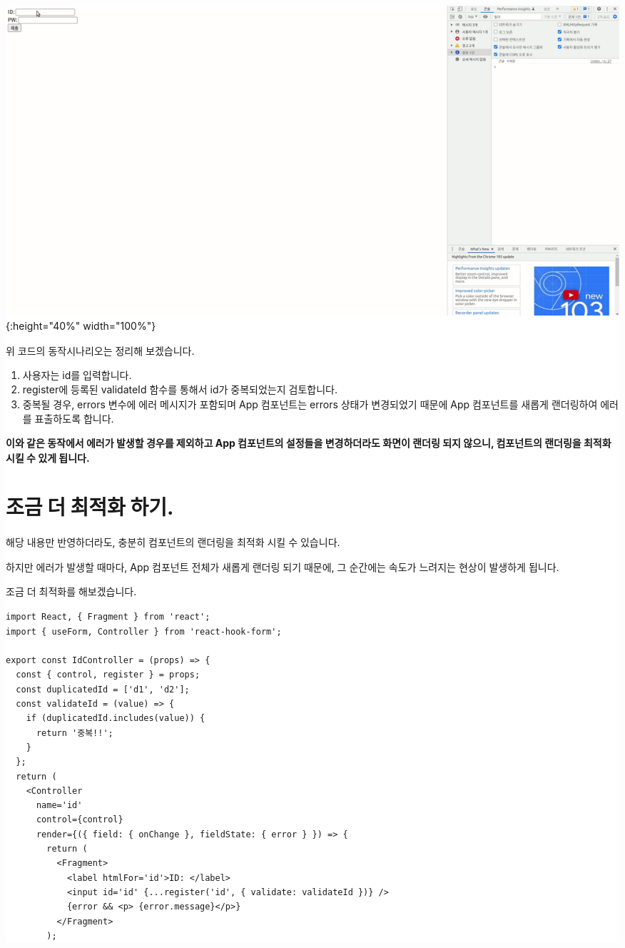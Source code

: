 ![react-hook-form_validation_render](/assets/images/react/react-hook-form_validation_render.gif){:height="40%" width="100%"}

위 코드의 동작시나리오는 정리해 보겠습니다.

1.  사용자는 id를 입력합니다.
2.  register에 등록된 validateId 함수를 통해서 id가 중복되었는지 검토합니다.
3.  중복될 경우, errors 변수에 에러 메시지가 포함되며 App 컴포넌트는 errors 상태가 변경되었기 때문에 App 컴포넌트를 새롭게 랜더링하여 에러를 표출하도록 합니다.

**이와 같은 동작에서 에러가 발생할 경우를 제외하고 App 컴포넌트의 설정들을 변경하더라도 화면이 랜더링 되지 않으니, 컴포넌트의 랜더링을 최적화 시킬 수 있게 됩니다.**

# 조금 더 최적화 하기.

해당 내용만 반영하더라도, 충분히 컴포넌트의 랜더링을 최적화 시킬 수 있습니다.

하지만 에러가 발생할 때마다, App 컴포넌트 전체가 새롭게 랜더링 되기 때문에, 그 순간에는 속도가 느려지는 현상이 발생하게 됩니다.

조금 더 최적화를 해보겠습니다.

```react
import React, { Fragment } from 'react';
import { useForm, Controller } from 'react-hook-form';

export const IdController = (props) => {
  const { control, register } = props;
  const duplicatedId = ['d1', 'd2'];
  const validateId = (value) => {
    if (duplicatedId.includes(value)) {
      return '중복!!';
    }
  };
  return (
    <Controller
      name='id'
      control={control}
      render={({ field: { onChange }, fieldState: { error } }) => {
        return (
          <Fragment>
            <label htmlFor='id'>ID: </label>
            <input id='id' {...register('id', { validate: validateId })} />
            {error && <p> {error.message}</p>}
          </Fragment>
        );
```